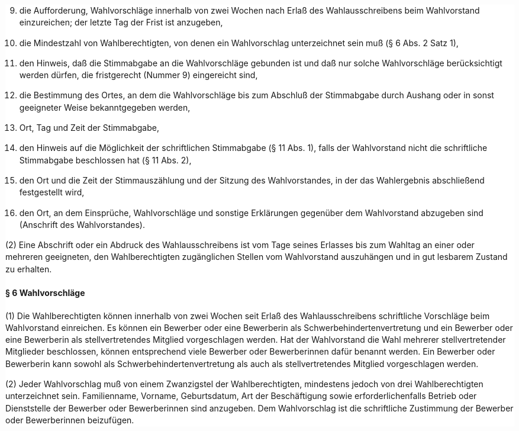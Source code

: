 
9.  die Aufforderung, Wahlvorschläge innerhalb von zwei Wochen nach Erlaß
    des Wahlausschreibens beim Wahlvorstand einzureichen; der letzte Tag
    der Frist ist anzugeben,


10. die Mindestzahl von Wahlberechtigten, von denen ein Wahlvorschlag
    unterzeichnet sein muß (§ 6 Abs. 2 Satz 1),


11. den Hinweis, daß die Stimmabgabe an die Wahlvorschläge gebunden ist
    und daß nur solche Wahlvorschläge berücksichtigt werden dürfen, die
    fristgerecht (Nummer 9) eingereicht sind,


12. die Bestimmung des Ortes, an dem die Wahlvorschläge bis zum Abschluß
    der Stimmabgabe durch Aushang oder in sonst geeigneter Weise
    bekanntgegeben werden,


13. Ort, Tag und Zeit der Stimmabgabe,


14. den Hinweis auf die Möglichkeit der schriftlichen Stimmabgabe (§ 11
    Abs. 1), falls der Wahlvorstand nicht die schriftliche Stimmabgabe
    beschlossen hat (§ 11 Abs. 2),


15. den Ort und die Zeit der Stimmauszählung und der Sitzung des
    Wahlvorstandes, in der das Wahlergebnis abschließend festgestellt
    wird,


16. den Ort, an dem Einsprüche, Wahlvorschläge und sonstige Erklärungen
    gegenüber dem Wahlvorstand abzugeben sind (Anschrift des
    Wahlvorstandes).




(2) Eine Abschrift oder ein Abdruck des Wahlausschreibens ist vom Tage
seines Erlasses bis zum Wahltag an einer oder mehreren geeigneten, den
Wahlberechtigten zugänglichen Stellen vom Wahlvorstand auszuhängen und
in gut lesbarem Zustand zu erhalten.


#### § 6 Wahlvorschläge

(1) Die Wahlberechtigten können innerhalb von zwei Wochen seit Erlaß
des Wahlausschreibens schriftliche Vorschläge beim Wahlvorstand
einreichen. Es können ein Bewerber oder eine Bewerberin als
Schwerbehindertenvertretung und ein Bewerber oder eine Bewerberin als
stellvertretendes Mitglied vorgeschlagen werden. Hat der Wahlvorstand
die Wahl mehrerer stellvertretender Mitglieder beschlossen, können
entsprechend viele Bewerber oder Bewerberinnen dafür benannt werden.
Ein Bewerber oder Bewerberin kann sowohl als
Schwerbehindertenvertretung als auch als stellvertretendes Mitglied
vorgeschlagen werden.

(2) Jeder Wahlvorschlag muß von einem Zwanzigstel der
Wahlberechtigten, mindestens jedoch von drei Wahlberechtigten
unterzeichnet sein. Familienname, Vorname, Geburtsdatum, Art der
Beschäftigung sowie erforderlichenfalls Betrieb oder Dienststelle der
Bewerber oder Bewerberinnen sind anzugeben. Dem Wahlvorschlag ist die
schriftliche Zustimmung der Bewerber oder Bewerberinnen beizufügen.
